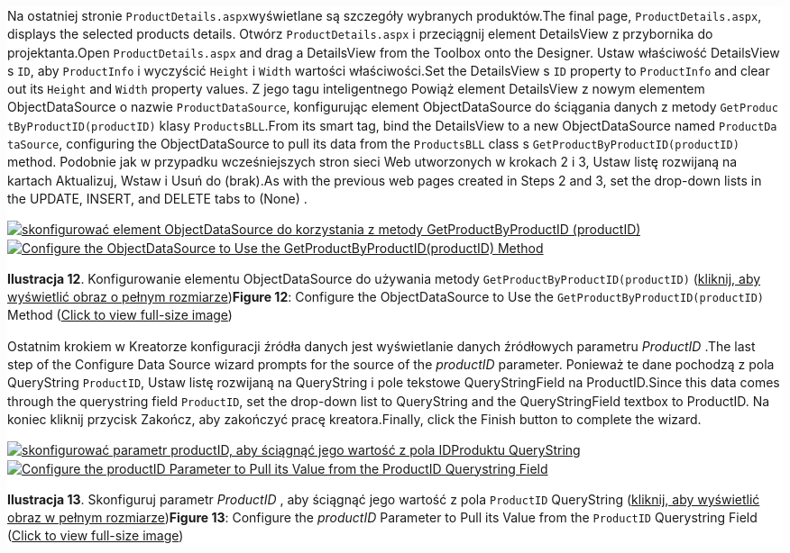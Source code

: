 <span data-ttu-id="71e1b-202">Na ostatniej stronie `ProductDetails.aspx`wyświetlane są szczegóły wybranych produktów.</span><span class="sxs-lookup"><span data-stu-id="71e1b-202">The final page, `ProductDetails.aspx`, displays the selected products details.</span></span> <span data-ttu-id="71e1b-203">Otwórz `ProductDetails.aspx` i przeciągnij element DetailsView z przybornika do projektanta.</span><span class="sxs-lookup"><span data-stu-id="71e1b-203">Open `ProductDetails.aspx` and drag a DetailsView from the Toolbox onto the Designer.</span></span> <span data-ttu-id="71e1b-204">Ustaw właściwość DetailsView s `ID`, aby `ProductInfo` i wyczyścić `Height` i `Width` wartości właściwości.</span><span class="sxs-lookup"><span data-stu-id="71e1b-204">Set the DetailsView s `ID` property to `ProductInfo` and clear out its `Height` and `Width` property values.</span></span> <span data-ttu-id="71e1b-205">Z jego tagu inteligentnego Powiąż element DetailsView z nowym elementem ObjectDataSource o nazwie `ProductDataSource`, konfigurując element ObjectDataSource do ściągania danych z metody `GetProductByProductID(productID)` klasy `ProductsBLL`.</span><span class="sxs-lookup"><span data-stu-id="71e1b-205">From its smart tag, bind the DetailsView to a new ObjectDataSource named `ProductDataSource`, configuring the ObjectDataSource to pull its data from the `ProductsBLL` class s `GetProductByProductID(productID)` method.</span></span> <span data-ttu-id="71e1b-206">Podobnie jak w przypadku wcześniejszych stron sieci Web utworzonych w krokach 2 i 3, Ustaw listę rozwijaną na kartach Aktualizuj, Wstaw i Usuń do (brak).</span><span class="sxs-lookup"><span data-stu-id="71e1b-206">As with the previous web pages created in Steps 2 and 3, set the drop-down lists in the UPDATE, INSERT, and DELETE tabs to (None) .</span></span>

<span data-ttu-id="71e1b-207">[![skonfigurować element ObjectDataSource do korzystania z metody GetProductByProductID (productID)](building-a-custom-database-driven-site-map-provider-vb/_static/image12.gif)](building-a-custom-database-driven-site-map-provider-vb/_static/image15.png)</span><span class="sxs-lookup"><span data-stu-id="71e1b-207">[![Configure the ObjectDataSource to Use the GetProductByProductID(productID) Method](building-a-custom-database-driven-site-map-provider-vb/_static/image12.gif)](building-a-custom-database-driven-site-map-provider-vb/_static/image15.png)</span></span>

<span data-ttu-id="71e1b-208">**Ilustracja 12**. Konfigurowanie elementu ObjectDataSource do używania metody `GetProductByProductID(productID)` ([kliknij, aby wyświetlić obraz o pełnym rozmiarze](building-a-custom-database-driven-site-map-provider-vb/_static/image16.png))</span><span class="sxs-lookup"><span data-stu-id="71e1b-208">**Figure 12**: Configure the ObjectDataSource to Use the `GetProductByProductID(productID)` Method ([Click to view full-size image](building-a-custom-database-driven-site-map-provider-vb/_static/image16.png))</span></span>

<span data-ttu-id="71e1b-209">Ostatnim krokiem w Kreatorze konfiguracji źródła danych jest wyświetlanie danych źródłowych parametru *ProductID* .</span><span class="sxs-lookup"><span data-stu-id="71e1b-209">The last step of the Configure Data Source wizard prompts for the source of the *productID* parameter.</span></span> <span data-ttu-id="71e1b-210">Ponieważ te dane pochodzą z pola QueryString `ProductID`, Ustaw listę rozwijaną na QueryString i pole tekstowe QueryStringField na ProductID.</span><span class="sxs-lookup"><span data-stu-id="71e1b-210">Since this data comes through the querystring field `ProductID`, set the drop-down list to QueryString and the QueryStringField textbox to ProductID.</span></span> <span data-ttu-id="71e1b-211">Na koniec kliknij przycisk Zakończ, aby zakończyć pracę kreatora.</span><span class="sxs-lookup"><span data-stu-id="71e1b-211">Finally, click the Finish button to complete the wizard.</span></span>

<span data-ttu-id="71e1b-212">[![skonfigurować parametr productID, aby ściągnąć jego wartość z pola IDProduktu QueryString](building-a-custom-database-driven-site-map-provider-vb/_static/image13.gif)](building-a-custom-database-driven-site-map-provider-vb/_static/image17.png)</span><span class="sxs-lookup"><span data-stu-id="71e1b-212">[![Configure the productID Parameter to Pull its Value from the ProductID Querystring Field](building-a-custom-database-driven-site-map-provider-vb/_static/image13.gif)](building-a-custom-database-driven-site-map-provider-vb/_static/image17.png)</span></span>

<span data-ttu-id="71e1b-213">**Ilustracja 13**. Skonfiguruj parametr *ProductID* , aby ściągnąć jego wartość z pola `ProductID` QueryString ([kliknij, aby wyświetlić obraz w pełnym rozmiarze](building-a-custom-database-driven-site-map-provider-vb/_static/image18.png))</span><span class="sxs-lookup"><span data-stu-id="71e1b-213">**Figure 13**: Configure the *productID* Parameter to Pull its Value from the `ProductID` Querystring Field ([Click to view full-size image](building-a-custom-database-driven-site-map-provider-vb/_static/image18.png))</span></span>
